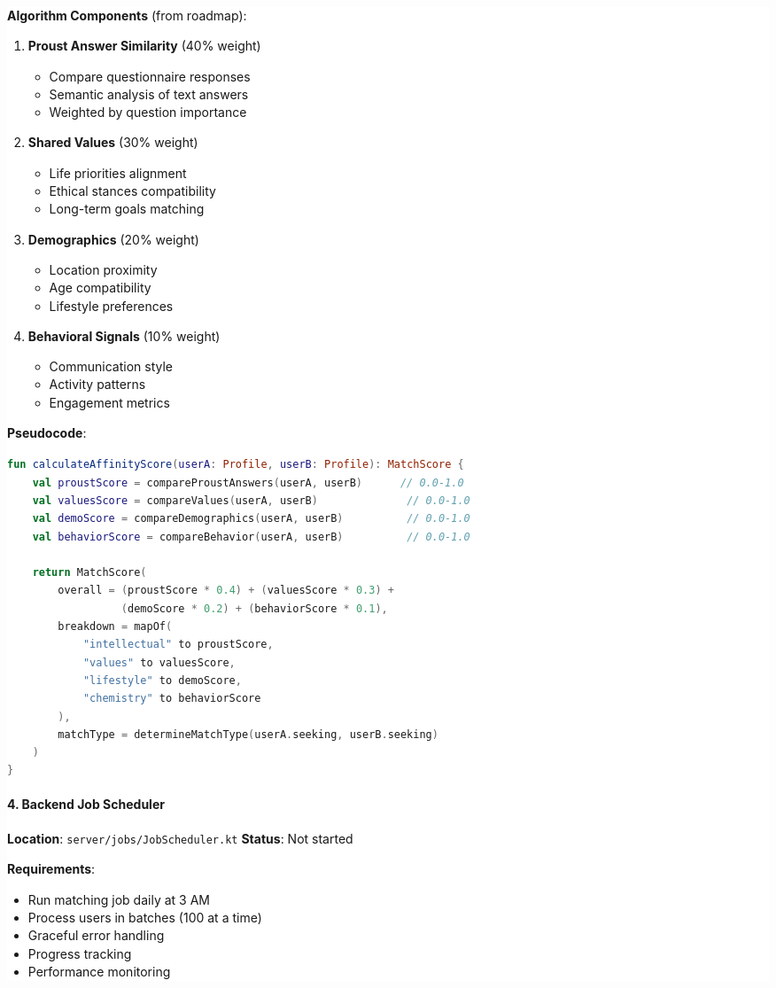 **Algorithm Components** (from roadmap):
1. **Proust Answer Similarity** (40% weight)
   - Compare questionnaire responses
   - Semantic analysis of text answers
   - Weighted by question importance

2. **Shared Values** (30% weight)
   - Life priorities alignment
   - Ethical stances compatibility
   - Long-term goals matching

3. **Demographics** (20% weight)
   - Location proximity
   - Age compatibility
   - Lifestyle preferences

4. **Behavioral Signals** (10% weight)
   - Communication style
   - Activity patterns
   - Engagement metrics

**Pseudocode**:
```kotlin
fun calculateAffinityScore(userA: Profile, userB: Profile): MatchScore {
    val proustScore = compareProustAnswers(userA, userB)      // 0.0-1.0
    val valuesScore = compareValues(userA, userB)              // 0.0-1.0
    val demoScore = compareDemographics(userA, userB)          // 0.0-1.0
    val behaviorScore = compareBehavior(userA, userB)          // 0.0-1.0
    
    return MatchScore(
        overall = (proustScore * 0.4) + (valuesScore * 0.3) + 
                  (demoScore * 0.2) + (behaviorScore * 0.1),
        breakdown = mapOf(
            "intellectual" to proustScore,
            "values" to valuesScore,
            "lifestyle" to demoScore,
            "chemistry" to behaviorScore
        ),
        matchType = determineMatchType(userA.seeking, userB.seeking)
    )
}
```

#### 4. Backend Job Scheduler
**Location**: `server/jobs/JobScheduler.kt`
**Status**: Not started

**Requirements**:
- Run matching job daily at 3 AM
- Process users in batches (100 at a time)
- Graceful error handling
- Progress tracking
- Performance monitoring
